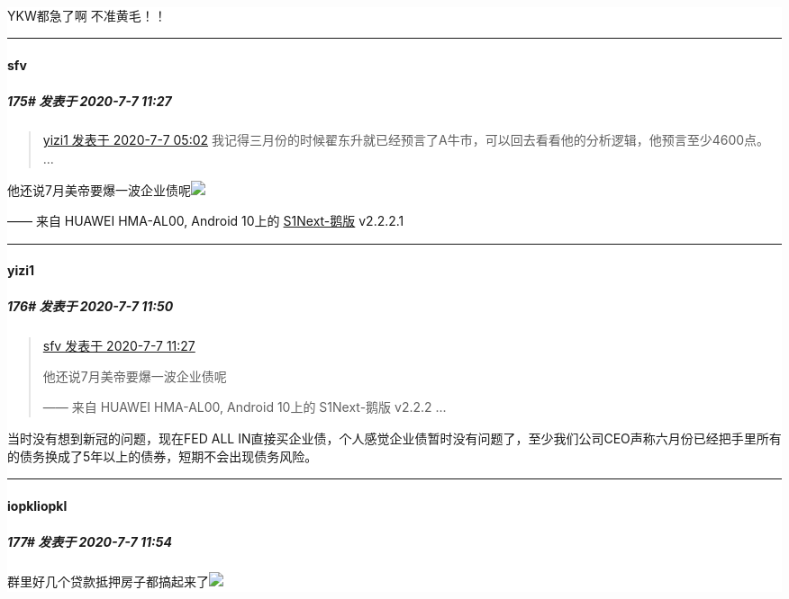 YKW都急了啊</blockquote>
不准黄毛！！







-----

####  sfv  
##### 175#       发表于 2020-7-7 11:27



<blockquote><a href="httphttps://bbs.saraba1st.com/2b/forum.php?mod=redirect&amp;goto=findpost&amp;pid=48098343&amp;ptid=1945681" target="_blank">yizi1 发表于 2020-7-7 05:02</a>
我记得三月份的时候翟东升就已经预言了A牛市，可以回去看看他的分析逻辑，他预言至少4600点。 ...</blockquote>
他还说7月美帝要爆一波企业债呢<img src="https://static.saraba1st.com/image/smiley/face2017/001.png" referrerpolicy="no-referrer">

—— 来自 HUAWEI HMA-AL00, Android 10上的 [S1Next-鹅版](https://github.com/ykrank/S1-Next/releases) v2.2.2.1







-----

####  yizi1  
##### 176#       发表于 2020-7-7 11:50



<blockquote><a href="httphttps://bbs.saraba1st.com/2b/forum.php?mod=redirect&amp;goto=findpost&amp;pid=48100860&amp;ptid=1945681" target="_blank">sfv 发表于 2020-7-7 11:27</a>

他还说7月美帝要爆一波企业债呢


—— 来自 HUAWEI HMA-AL00, Android 10上的 S1Next-鹅版 v2.2.2 ...</blockquote>
当时没有想到新冠的问题，现在FED ALL IN直接买企业债，个人感觉企业债暂时没有问题了，至少我们公司CEO声称六月份已经把手里所有的债务换成了5年以上的债券，短期不会出现债务风险。







-----

####  iopkliopkl  
##### 177#       发表于 2020-7-7 11:54




群里好几个贷款抵押房子都搞起来了<img src="https://static.saraba1st.com/image/smiley/face2017/067.png" referrerpolicy="no-referrer">





